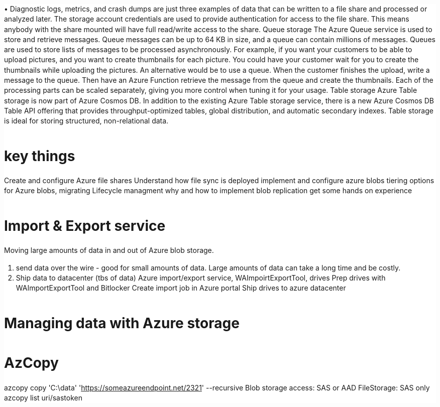 •	Diagnostic logs, metrics, and crash dumps are just three examples of data that can be written to a file share and processed or analyzed later.
The storage account credentials are used to provide authentication for access to the file share. This means anybody with the share mounted will have full read/write access to the share.
Queue storage
The Azure Queue service is used to store and retrieve messages. Queue messages can be up to 64 KB in size, and a queue can contain millions of messages. Queues are used to store lists of messages to be processed asynchronously.
For example, if you want your customers to be able to upload pictures, and you want to create thumbnails for each picture. You could have your customer wait for you to create the thumbnails while uploading the pictures. An alternative would be to use a queue. When the customer finishes the upload, write a message to the queue. Then have an Azure Function retrieve the message from the queue and create the thumbnails. Each of the processing parts can be scaled separately, giving you more control when tuning it for your usage.
Table storage
Azure Table storage is now part of Azure Cosmos DB. In addition to the existing Azure Table storage service, there is a new Azure Cosmos DB Table API offering that provides throughput-optimized tables, global distribution, and automatic secondary indexes. Table storage is ideal for storing structured, non-relational data.

# key things
Create and configure Azure file shares
Understand how file sync is deployed
implement and configure azure blobs
tiering options for Azure blobs, migrating
Lifecycle managment
why and how to implement blob replication
get some hands on experience

# Import & Export service
Moving large amounts of data in and out of Azure blob storage.
1. send data over the wire - good for small amounts of data. Large amounts of data can take a long time and be costly. 
2. Ship data to datacenter (tbs of data)
Azure import/export service, WAImpoirtExportTool, drives
Prep drives with WAImportExportTool and Bitlocker
Create import job in Azure portal
Ship drives to azure datacenter
# Managing data with Azure storage

# AzCopy
azcopy copy 'C:\data' 'https://someazureendpoint.net/2321' --recursive
Blob storage access: SAS or AAD
FileStorage: SAS only
azcopy list uri/sastoken
